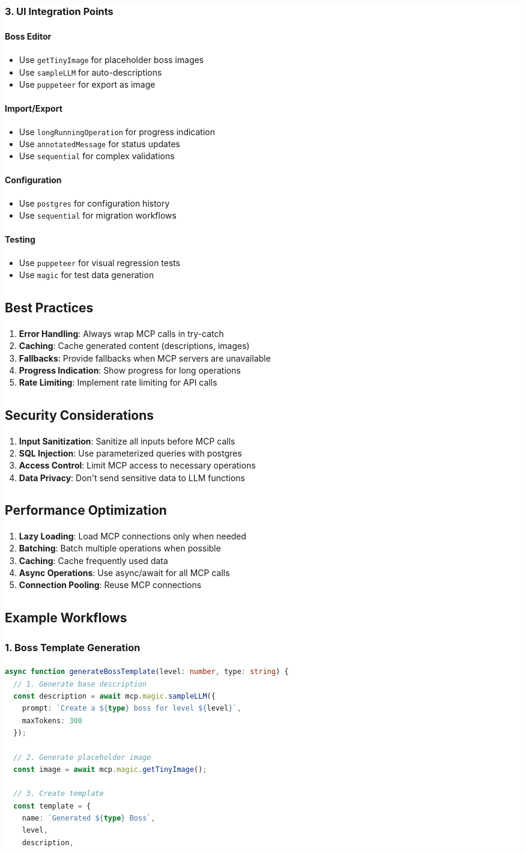### 3. UI Integration Points

#### Boss Editor
- Use `getTinyImage` for placeholder boss images
- Use `sampleLLM` for auto-descriptions
- Use `puppeteer` for export as image

#### Import/Export
- Use `longRunningOperation` for progress indication
- Use `annotatedMessage` for status updates
- Use `sequential` for complex validations

#### Configuration
- Use `postgres` for configuration history
- Use `sequential` for migration workflows

#### Testing
- Use `puppeteer` for visual regression tests
- Use `magic` for test data generation

## Best Practices

1. **Error Handling**: Always wrap MCP calls in try-catch
2. **Caching**: Cache generated content (descriptions, images)
3. **Fallbacks**: Provide fallbacks when MCP servers are unavailable
4. **Progress Indication**: Show progress for long operations
5. **Rate Limiting**: Implement rate limiting for API calls

## Security Considerations

1. **Input Sanitization**: Sanitize all inputs before MCP calls
2. **SQL Injection**: Use parameterized queries with postgres
3. **Access Control**: Limit MCP access to necessary operations
4. **Data Privacy**: Don't send sensitive data to LLM functions

## Performance Optimization

1. **Lazy Loading**: Load MCP connections only when needed
2. **Batching**: Batch multiple operations when possible
3. **Caching**: Cache frequently used data
4. **Async Operations**: Use async/await for all MCP calls
5. **Connection Pooling**: Reuse MCP connections

## Example Workflows

### 1. Boss Template Generation
```typescript
async function generateBossTemplate(level: number, type: string) {
  // 1. Generate base description
  const description = await mcp.magic.sampleLLM({
    prompt: `Create a ${type} boss for level ${level}`,
    maxTokens: 300
  });

  // 2. Generate placeholder image
  const image = await mcp.magic.getTinyImage();

  // 3. Create template
  const template = {
    name: `Generated ${type} Boss`,
    level,
    description,
```